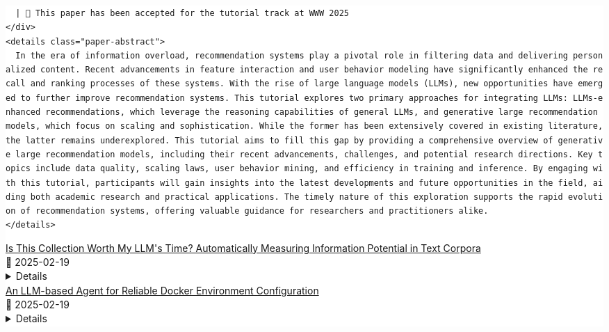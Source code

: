      | 💬 This paper has been accepted for the tutorial track at WWW 2025
    </div>
    <details class="paper-abstract">
      In the era of information overload, recommendation systems play a pivotal role in filtering data and delivering personalized content. Recent advancements in feature interaction and user behavior modeling have significantly enhanced the recall and ranking processes of these systems. With the rise of large language models (LLMs), new opportunities have emerged to further improve recommendation systems. This tutorial explores two primary approaches for integrating LLMs: LLMs-enhanced recommendations, which leverage the reasoning capabilities of general LLMs, and generative large recommendation models, which focus on scaling and sophistication. While the former has been extensively covered in existing literature, the latter remains underexplored. This tutorial aims to fill this gap by providing a comprehensive overview of generative large recommendation models, including their recent advancements, challenges, and potential research directions. Key topics include data quality, scaling laws, user behavior mining, and efficiency in training and inference. By engaging with this tutorial, participants will gain insights into the latest developments and future opportunities in the field, aiding both academic research and practical applications. The timely nature of this exploration supports the rapid evolution of recommendation systems, offering valuable guidance for researchers and practitioners alike.
    </details>
</div>
<div class="paper-card">
    <div class="paper-title"><a href="http://arxiv.org/abs/2502.13691v1">Is This Collection Worth My LLM's Time? Automatically Measuring Information Potential in Text Corpora</a></div>
    <div class="paper-meta">
      📅 2025-02-19
    </div>
    <details class="paper-abstract">
      As large language models (LLMs) converge towards similar capabilities, the key to advancing their performance lies in identifying and incorporating valuable new information sources. However, evaluating which text collections are worth the substantial investment required for digitization, preprocessing, and integration into LLM systems remains a significant challenge. We present a novel approach to this challenge: an automated pipeline that evaluates the potential information gain from text collections without requiring model training or fine-tuning. Our method generates multiple choice questions (MCQs) from texts and measures an LLM's performance both with and without access to the source material. The performance gap between these conditions serves as a proxy for the collection's information potential. We validate our approach using three strategically selected datasets: EPFL PhD manuscripts (likely containing novel specialized knowledge), Wikipedia articles (presumably part of training data), and a synthetic baseline dataset. Our results demonstrate that this method effectively identifies collections containing valuable novel information, providing a practical tool for prioritizing data acquisition and integration efforts.
    </details>
</div>
<div class="paper-card">
    <div class="paper-title"><a href="http://arxiv.org/abs/2502.13681v1">An LLM-based Agent for Reliable Docker Environment Configuration</a></div>
    <div class="paper-meta">
      📅 2025-02-19
    </div>
    <details class="paper-abstract">
      Environment configuration is a critical yet time-consuming step in software development, especially when dealing with unfamiliar code repositories. While Large Language Models (LLMs) demonstrate the potential to accomplish software engineering tasks, existing methods for environment configuration often rely on manual efforts or fragile scripts, leading to inefficiencies and unreliable outcomes. We introduce Repo2Run, the first LLM-based agent designed to fully automate environment configuration and generate executable Dockerfiles for arbitrary Python repositories. We address two major challenges: (1) enabling the LLM agent to configure environments within isolated Docker containers, and (2) ensuring the successful configuration process is recorded and accurately transferred to a Dockerfile without error. To achieve this, we propose atomic configuration synthesis, featuring a dual-environment architecture (internal and external environment) with a rollback mechanism to prevent environment "pollution" from failed commands, guaranteeing atomic execution (execute fully or not at all) and a Dockerfile generator to transfer successful configuration steps into runnable Dockerfiles. We evaluate Repo2Run~on our proposed benchmark of 420 recent Python repositories with unit tests, where it achieves an 86.0% success rate, outperforming the best baseline by 63.9%.